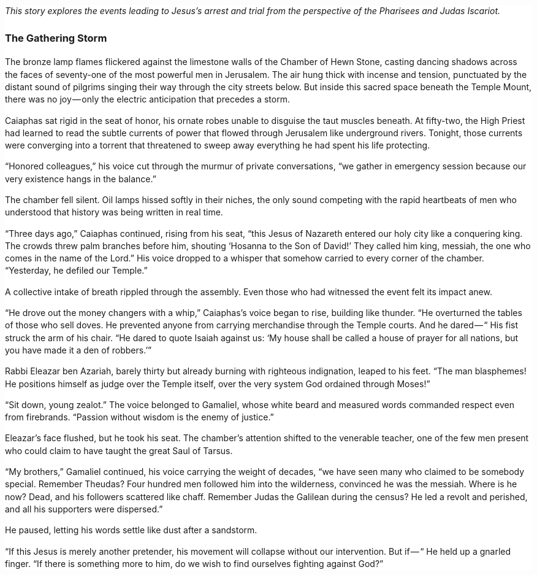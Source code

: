 *This story explores the events leading to Jesus’s arrest and trial from the perspective of the Pharisees and Judas Iscariot.*

### **The Gathering Storm**

The bronze lamp flames flickered against the limestone walls of the Chamber of Hewn Stone, casting dancing shadows across the faces of seventy-one of the most powerful men in Jerusalem. The air hung thick with incense and tension, punctuated by the distant sound of pilgrims singing their way through the city streets below. But inside this sacred space beneath the Temple Mount, there was no joy — only the electric anticipation that precedes a storm.

Caiaphas sat rigid in the seat of honor, his ornate robes unable to disguise the taut muscles beneath. At fifty-two, the High Priest had learned to read the subtle currents of power that flowed through Jerusalem like underground rivers. Tonight, those currents were converging into a torrent that threatened to sweep away everything he had spent his life protecting.

“Honored colleagues,” his voice cut through the murmur of private conversations, “we gather in emergency session because our very existence hangs in the balance.”

The chamber fell silent. Oil lamps hissed softly in their niches, the only sound competing with the rapid heartbeats of men who understood that history was being written in real time.

“Three days ago,” Caiaphas continued, rising from his seat, “this Jesus of Nazareth entered our holy city like a conquering king. The crowds threw palm branches before him, shouting ‘Hosanna to the Son of David\!’ They called him king, messiah, the one who comes in the name of the Lord.” His voice dropped to a whisper that somehow carried to every corner of the chamber. “Yesterday, he defiled our Temple.”

A collective intake of breath rippled through the assembly. Even those who had witnessed the event felt its impact anew.

“He drove out the money changers with a whip,” Caiaphas’s voice began to rise, building like thunder. “He overturned the tables of those who sell doves. He prevented anyone from carrying merchandise through the Temple courts. And he dared — “ His fist struck the arm of his chair. “He dared to quote Isaiah against us: ‘My house shall be called a house of prayer for all nations, but you have made it a den of robbers.’”

Rabbi Eleazar ben Azariah, barely thirty but already burning with righteous indignation, leaped to his feet. “The man blasphemes\! He positions himself as judge over the Temple itself, over the very system God ordained through Moses\!”

“Sit down, young zealot.” The voice belonged to Gamaliel, whose white beard and measured words commanded respect even from firebrands. “Passion without wisdom is the enemy of justice.”

Eleazar’s face flushed, but he took his seat. The chamber’s attention shifted to the venerable teacher, one of the few men present who could claim to have taught the great Saul of Tarsus.

“My brothers,” Gamaliel continued, his voice carrying the weight of decades, “we have seen many who claimed to be somebody special. Remember Theudas? Four hundred men followed him into the wilderness, convinced he was the messiah. Where is he now? Dead, and his followers scattered like chaff. Remember Judas the Galilean during the census? He led a revolt and perished, and all his supporters were dispersed.”

He paused, letting his words settle like dust after a sandstorm.

“If this Jesus is merely another pretender, his movement will collapse without our intervention. But if — “ He held up a gnarled finger. “If there is something more to him, do we wish to find ourselves fighting against God?”
